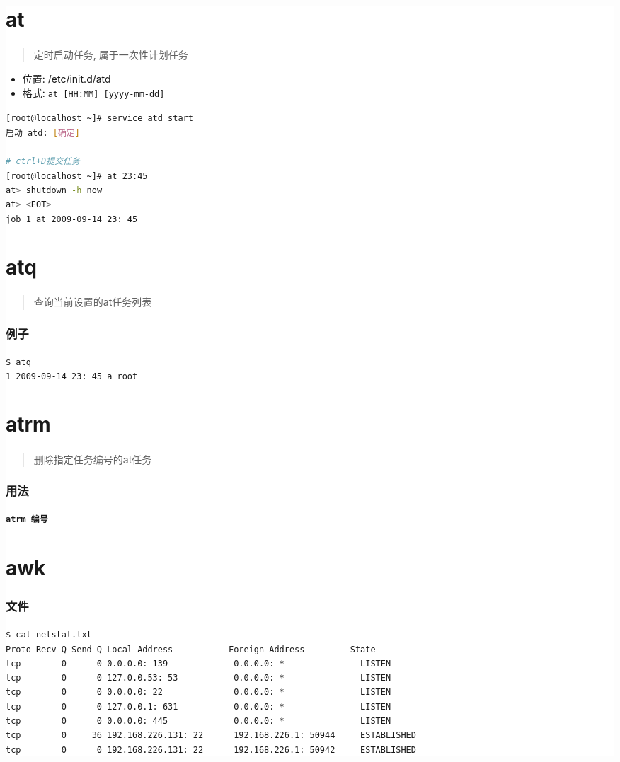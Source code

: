 






# at
> 定时启动任务, 属于一次性计划任务
* 位置: /etc/init.d/atd
* 格式: `at [HH:MM] [yyyy-mm-dd]`
```sh
[root@localhost ~]# service atd start
启动 atd: [确定]

# ctrl+D提交任务
[root@localhost ~]# at 23:45
at> shutdown -h now
at> <EOT>
job 1 at 2009-09-14 23: 45
```








# atq
> 查询当前设置的at任务列表
### 例子
```sh
$ atq
1 2009-09-14 23: 45 a root
```








# atrm
> 删除指定任务编号的at任务
### 用法
**`atrm 编号`**








# awk
### 文件
```
$ cat netstat.txt
Proto Recv-Q Send-Q Local Address           Foreign Address         State
tcp        0      0 0.0.0.0: 139             0.0.0.0: *               LISTEN
tcp        0      0 127.0.0.53: 53           0.0.0.0: *               LISTEN
tcp        0      0 0.0.0.0: 22              0.0.0.0: *               LISTEN
tcp        0      0 127.0.0.1: 631           0.0.0.0: *               LISTEN
tcp        0      0 0.0.0.0: 445             0.0.0.0: *               LISTEN
tcp        0     36 192.168.226.131: 22      192.168.226.1: 50944     ESTABLISHED
tcp        0      0 192.168.226.131: 22      192.168.226.1: 50942     ESTABLISHED
```